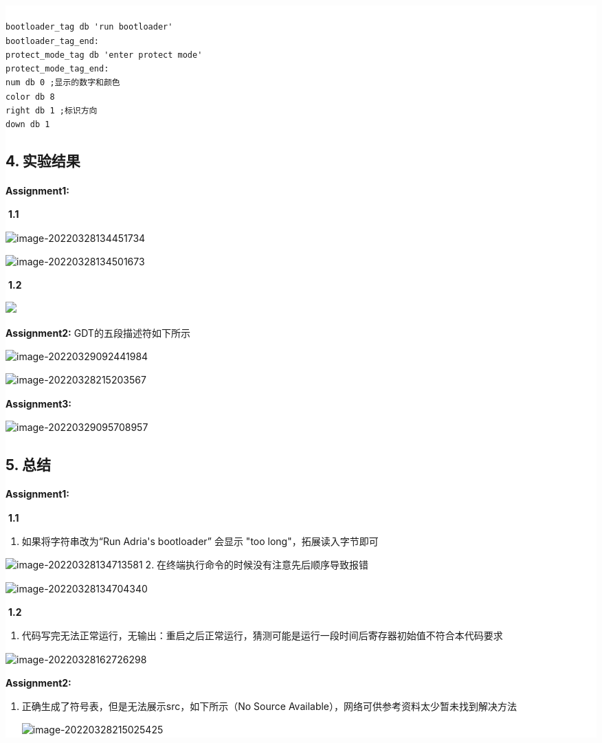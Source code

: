 ```

bootloader_tag db 'run bootloader'
bootloader_tag_end:
protect_mode_tag db 'enter protect mode'
protect_mode_tag_end:
num db 0 ;显示的数字和颜色
color db 8 
right db 1 ;标识方向
down db 1
```



## **4.** 实验结果

  **Assignment1:**

​	**1.1**  

![image-20220328134451734](C:\Users\张文沁\AppData\Roaming\Typora\typora-user-images\image-20220328134451734.png)

![image-20220328134501673](C:\Users\张文沁\AppData\Roaming\Typora\typora-user-images\image-20220328134501673.png)

​	**1.2** 

![](C:\Users\张文沁\AppData\Roaming\Typora\typora-user-images\image-20220328162726298.png)

**Assignment2:** GDT的五段描述符如下所示

![image-20220329092441984](C:\Users\张文沁\AppData\Roaming\Typora\typora-user-images\image-20220329092441984.png)

![image-20220328215203567](C:\Users\张文沁\AppData\Roaming\Typora\typora-user-images\image-20220328215203567.png)

**Assignment3:**

![image-20220329095708957](C:\Users\张文沁\AppData\Roaming\Typora\typora-user-images\image-20220329095708957.png)

## **5.** 总结

 **Assignment1:**

​	**1.1**  

1.  如果将字符串改为“Run Adria's bootloader” 会显示 "too long"，拓展读入字节即可

![image-20220328134713581](C:\Users\张文沁\AppData\Roaming\Typora\typora-user-images\image-20220328134713581.png)   	2. 在终端执行命令的时候没有注意先后顺序导致报错

![image-20220328134704340](C:\Users\张文沁\AppData\Roaming\Typora\typora-user-images\image-20220328134704340.png)

​	**1.2** 

1.  代码写完无法正常运行，无输出：重启之后正常运行，猜测可能是运行一段时间后寄存器初始值不符合本代码要求

![image-20220328162726298](C:\Users\张文沁\AppData\Roaming\Typora\typora-user-images\image-20220328162726298.png)

**Assignment2:**

1. 正确生成了符号表，但是无法展示src，如下所示（No Source Available），网络可供参考资料太少暂未找到解决方法

   ![image-20220328215025425](C:\Users\张文沁\AppData\Roaming\Typora\typora-user-images\image-20220328215025425.png)
